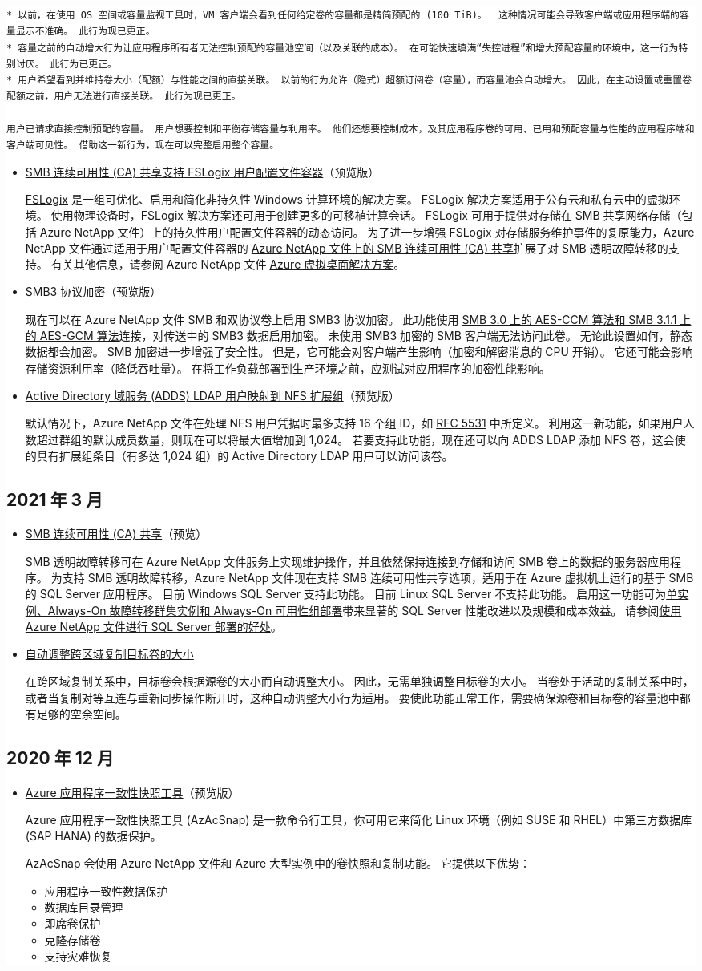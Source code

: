     * 以前，在使用 OS 空间或容量监视工具时，VM 客户端会看到任何给定卷的容量都是精简预配的 (100 TiB)。  这种情况可能会导致客户端或应用程序端的容量显示不准确。 此行为现已更正。  
    * 容量之前的自动增大行为让应用程序所有者无法控制预配的容量池空间（以及关联的成本）。 在可能快速填满“失控进程”和增大预配容量的环境中，这一行为特别讨厌。 此行为已更正。  
    * 用户希望看到并维持卷大小（配额）与性能之间的直接关联。 以前的行为允许（隐式）超额订阅卷（容量），而容量池会自动增大。 因此，在主动设置或重置卷配额之前，用户无法进行直接关联。 此行为现已更正。

    用户已请求直接控制预配的容量。 用户想要控制和平衡存储容量与利用率。 他们还想要控制成本，及其应用程序卷的可用、已用和预配容量与性能的应用程序端和客户端可见性。 借助这一新行为，现在可以完整启用整个容量。

* [SMB 连续可用性 (CA) 共享支持 FSLogix 用户配置文件容器](azure-netapp-files-create-volumes-smb.md#continuous-availability)（预览版）  

    [FSLogix](/fslogix/overview) 是一组可优化、启用和简化非持久性 Windows 计算环境的解决方案。 FSLogix 解决方案适用于公有云和私有云中的虚拟环境。 使用物理设备时，FSLogix 解决方案还可用于创建更多的可移植计算会话。 FSLogix 可用于提供对存储在 SMB 共享网络存储（包括 Azure NetApp 文件）上的持久性用户配置文件容器的动态访问。 为了进一步增强 FSLogix 对存储服务维护事件的复原能力，Azure NetApp 文件通过适用于用户配置文件容器的 [Azure NetApp 文件上的 SMB 连续可用性 (CA) 共享](azure-netapp-files-create-volumes-smb.md#continuous-availability)扩展了对 SMB 透明故障转移的支持。 有关其他信息，请参阅 Azure NetApp 文件 [Azure 虚拟桌面解决方案](azure-netapp-files-solution-architectures.md#windows-virtual-desktop)。  

* [SMB3 协议加密](azure-netapp-files-create-volumes-smb.md#smb3-encryption)（预览版） 

    现在可以在 Azure NetApp 文件 SMB 和双协议卷上启用 SMB3 协议加密。 此功能使用 [SMB 3.0 上的 AES-CCM 算法和 SMB 3.1.1 上的 AES-GCM 算法](/windows-server/storage/file-server/file-server-smb-overview#features-added-in-smb-311-with-windows-server-2016-and-windows-10-version-1607)连接，对传送中的 SMB3 数据启用加密。 未使用 SMB3 加密的 SMB 客户端无法访问此卷。 无论此设置如何，静态数据都会加密。 SMB 加密进一步增强了安全性。 但是，它可能会对客户端产生影响（加密和解密消息的 CPU 开销）。 它还可能会影响存储资源利用率（降低吞吐量）。 在将工作负载部署到生产环境之前，应测试对应用程序的加密性能影响。

* [Active Directory 域服务 (ADDS) LDAP 用户映射到 NFS 扩展组](configure-ldap-extended-groups.md)（预览版）   

    默认情况下，Azure NetApp 文件在处理 NFS 用户凭据时最多支持 16 个组 ID，如 [RFC 5531](https://tools.ietf.org/html/rfc5531) 中所定义。 利用这一新功能，如果用户人数超过群组的默认成员数量，则现在可以将最大值增加到 1,024。 若要支持此功能，现在还可以向 ADDS LDAP 添加 NFS 卷，这会使的具有扩展组条目（有多达 1,024 组）的 Active Directory LDAP 用户可以访问该卷。 

## <a name="march-2021"></a>2021 年 3 月
 
* [SMB 连续可用性 (CA) 共享](azure-netapp-files-create-volumes-smb.md#add-an-smb-volume)（预览）  

    SMB 透明故障转移可在 Azure NetApp 文件服务上实现维护操作，并且依然保持连接到存储和访问 SMB 卷上的数据的服务器应用程序。 为支持 SMB 透明故障转移，Azure NetApp 文件现在支持 SMB 连续可用性共享选项，适用于在 Azure 虚拟机上运行的基于 SMB 的 SQL Server 应用程序。 目前 Windows SQL Server 支持此功能。 目前 Linux SQL Server 不支持此功能。 启用这一功能可为[单实例、Always-On 故障转移群集实例和 Always-On 可用性组部署](azure-netapp-files-solution-architectures.md#sql-server)带来显著的 SQL Server 性能改进以及规模和成本效益。 请参阅[使用 Azure NetApp 文件进行 SQL Server 部署的好处](solutions-benefits-azure-netapp-files-sql-server.md)。

* [自动调整跨区域复制目标卷的大小](azure-netapp-files-resize-capacity-pools-or-volumes.md#resize-a-cross-region-replication-destination-volume)

    在跨区域复制关系中，目标卷会根据源卷的大小而自动调整大小。 因此，无需单独调整目标卷的大小。 当卷处于活动的复制关系中时，或者当复制对等互连与重新同步操作断开时，这种自动调整大小行为适用。 要使此功能正常工作，需要确保源卷和目标卷的容量池中都有足够的空余空间。

## <a name="december-2020"></a>2020 年 12 月

* [Azure 应用程序一致性快照工具](azacsnap-introduction.md)（预览版）    

    Azure 应用程序一致性快照工具 (AzAcSnap) 是一款命令行工具，你可用它来简化 Linux 环境（例如 SUSE 和 RHEL）中第三方数据库 (SAP HANA) 的数据保护。   

    AzAcSnap 会使用 Azure NetApp 文件和 Azure 大型实例中的卷快照和复制功能。 它提供以下优势：

    * 应用程序一致性数据保护 
    * 数据库目录管理 
    * 即席卷保护 
    * 克隆存储卷 
    * 支持灾难恢复 
